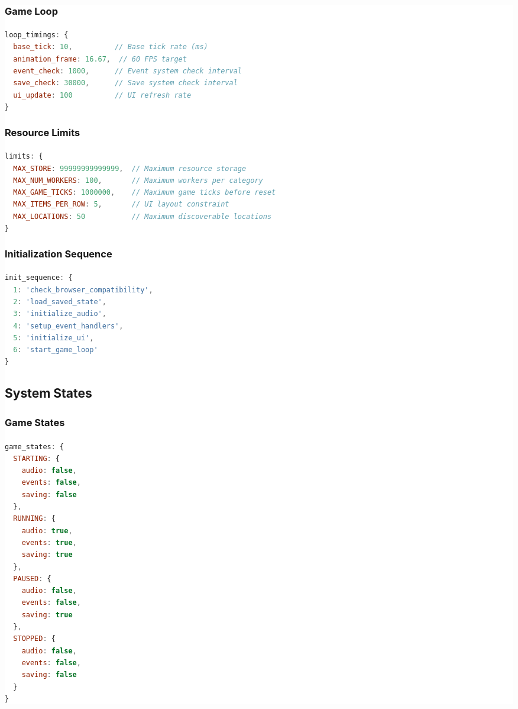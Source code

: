 ### Game Loop
```javascript
loop_timings: {
  base_tick: 10,          // Base tick rate (ms)
  animation_frame: 16.67,  // 60 FPS target
  event_check: 1000,      // Event system check interval
  save_check: 30000,      // Save system check interval
  ui_update: 100          // UI refresh rate
}
```

### Resource Limits
```javascript
limits: {
  MAX_STORE: 99999999999999,  // Maximum resource storage
  MAX_NUM_WORKERS: 100,       // Maximum workers per category
  MAX_GAME_TICKS: 1000000,    // Maximum game ticks before reset
  MAX_ITEMS_PER_ROW: 5,       // UI layout constraint
  MAX_LOCATIONS: 50           // Maximum discoverable locations
}
```

### Initialization Sequence
```javascript
init_sequence: {
  1: 'check_browser_compatibility',
  2: 'load_saved_state',
  3: 'initialize_audio',
  4: 'setup_event_handlers',
  5: 'initialize_ui',
  6: 'start_game_loop'
}
```

## System States

### Game States
```javascript
game_states: {
  STARTING: {
    audio: false,
    events: false,
    saving: false
  },
  RUNNING: {
    audio: true,
    events: true,
    saving: true
  },
  PAUSED: {
    audio: false,
    events: false,
    saving: true
  },
  STOPPED: {
    audio: false,
    events: false,
    saving: false
  }
}
```
